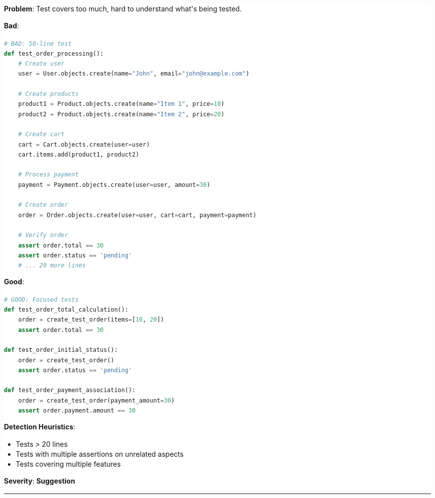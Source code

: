 **Problem**: Test covers too much, hard to understand what's being tested.

**Bad**:
```python
# BAD: 50-line test
def test_order_processing():
    # Create user
    user = User.objects.create(name="John", email="john@example.com")

    # Create products
    product1 = Product.objects.create(name="Item 1", price=10)
    product2 = Product.objects.create(name="Item 2", price=20)

    # Create cart
    cart = Cart.objects.create(user=user)
    cart.items.add(product1, product2)

    # Process payment
    payment = Payment.objects.create(user=user, amount=30)

    # Create order
    order = Order.objects.create(user=user, cart=cart, payment=payment)

    # Verify order
    assert order.total == 30
    assert order.status == 'pending'
    # ... 20 more lines
```

**Good**:
```python
# GOOD: Focused tests
def test_order_total_calculation():
    order = create_test_order(items=[10, 20])
    assert order.total == 30

def test_order_initial_status():
    order = create_test_order()
    assert order.status == 'pending'

def test_order_payment_association():
    order = create_test_order(payment_amount=30)
    assert order.payment.amount == 30
```

**Detection Heuristics**:
- Tests > 20 lines
- Tests with multiple assertions on unrelated aspects
- Tests covering multiple features

**Severity**: **Suggestion**

---
